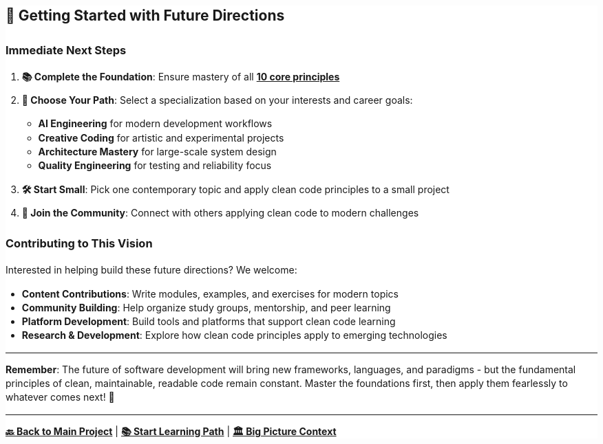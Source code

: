
## 🎯 **Getting Started with Future Directions**

### **Immediate Next Steps**

1. **📚 Complete the Foundation**: Ensure mastery of all [**10 core principles**](./LEARNING_PATH.md)

2. **🎯 Choose Your Path**: Select a specialization based on your interests and career goals:
   - **AI Engineering** for modern development workflows
   - **Creative Coding** for artistic and experimental projects  
   - **Architecture Mastery** for large-scale system design
   - **Quality Engineering** for testing and reliability focus

3. **🛠️ Start Small**: Pick one contemporary topic and apply clean code principles to a small project

4. **🤝 Join the Community**: Connect with others applying clean code to modern challenges

### **Contributing to This Vision**

Interested in helping build these future directions? We welcome:

- **Content Contributions**: Write modules, examples, and exercises for modern topics
- **Community Building**: Help organize study groups, mentorship, and peer learning
- **Platform Development**: Build tools and platforms that support clean code learning
- **Research & Development**: Explore how clean code principles apply to emerging technologies

---

**Remember**: The future of software development will bring new frameworks, languages, and paradigms - but the fundamental principles of clean, maintainable, readable code remain constant. Master the foundations first, then apply them fearlessly to whatever comes next! 🚀

---

**[🔙 Back to Main Project](./README.md)** | **[📚 Start Learning Path](./LEARNING_PATH.md)** | **[🏛️ Big Picture Context](./SOFTWARE_ENGINEERING_BIG_PICTURE.md)**
